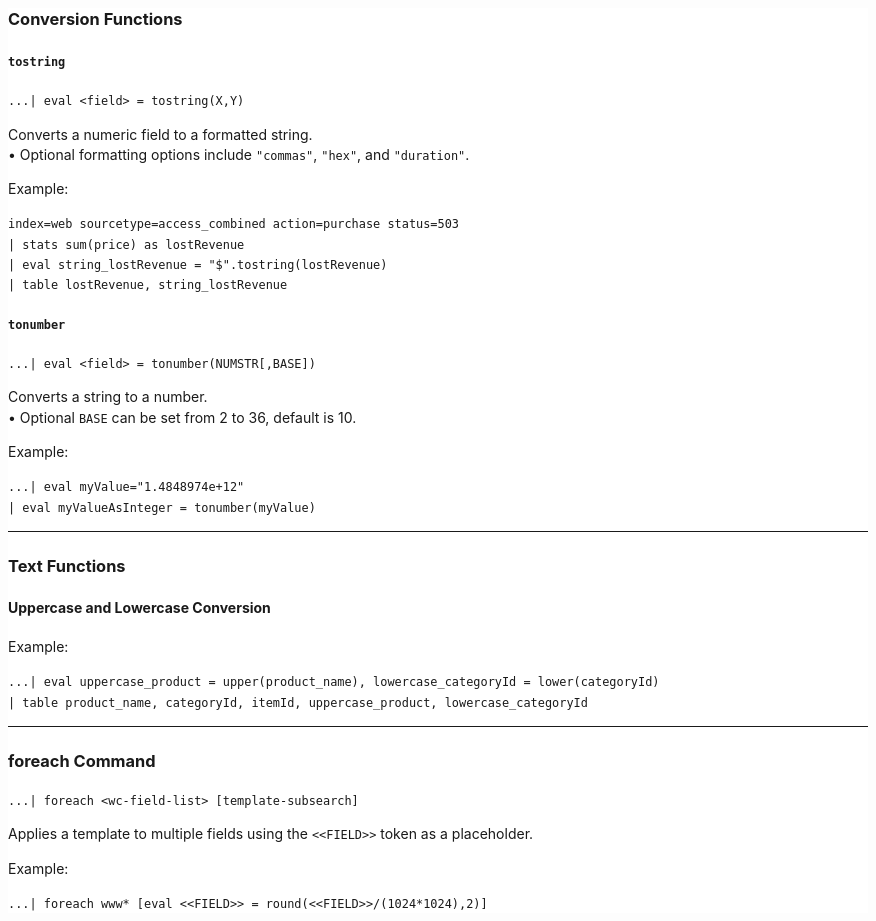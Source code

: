 
### Conversion Functions

#### `tostring`
```
...| eval <field> = tostring(X,Y)
```

Converts a numeric field to a formatted string.  
• Optional formatting options include `"commas"`, `"hex"`, and `"duration"`.

Example:
```
index=web sourcetype=access_combined action=purchase status=503
| stats sum(price) as lostRevenue
| eval string_lostRevenue = "$".tostring(lostRevenue)
| table lostRevenue, string_lostRevenue
```

#### `tonumber`
```
...| eval <field> = tonumber(NUMSTR[,BASE])
```

Converts a string to a number.  
• Optional `BASE` can be set from 2 to 36, default is 10.

Example:
```
...| eval myValue="1.4848974e+12"
| eval myValueAsInteger = tonumber(myValue)
```

---

### Text Functions

#### Uppercase and Lowercase Conversion

Example:
```
...| eval uppercase_product = upper(product_name), lowercase_categoryId = lower(categoryId)
| table product_name, categoryId, itemId, uppercase_product, lowercase_categoryId
```

---

### foreach Command

```
...| foreach <wc-field-list> [template-subsearch]
```

Applies a template to multiple fields using the `<<FIELD>>` token as a placeholder.

Example:
```
...| foreach www* [eval <<FIELD>> = round(<<FIELD>>/(1024*1024),2)]
```

